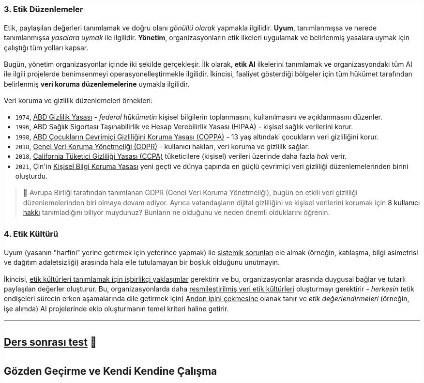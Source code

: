 ### 3. Etik Düzenlemeler

Etik, paylaşılan değerleri tanımlamak ve doğru olanı _gönüllü olarak_ yapmakla ilgilidir. **Uyum**, tanımlanmışsa ve nerede tanımlanmışsa _yasalara uymak_ ile ilgilidir. **Yönetim**, organizasyonların etik ilkeleri uygulamak ve belirlenmiş yasalara uymak için çalıştığı tüm yolları kapsar.

Bugün, yönetim organizasyonlar içinde iki şekilde gerçekleşir. İlk olarak, **etik AI** ilkelerini tanımlamak ve organizasyondaki tüm AI ile ilgili projelerde benimsenmeyi operasyonelleştirmekle ilgilidir. İkincisi, faaliyet gösterdiği bölgeler için tüm hükümet tarafından belirlenmiş **veri koruma düzenlemelerine** uymakla ilgilidir.

Veri koruma ve gizlilik düzenlemeleri örnekleri:

 * `1974`, [ABD Gizlilik Yasası](https://www.justice.gov/opcl/privacy-act-1974) - _federal hükümetin_ kişisel bilgilerin toplanmasını, kullanılmasını ve açıklanmasını düzenler.
 * `1996`, [ABD Sağlık Sigortası Taşınabilirlik ve Hesap Verebilirlik Yasası (HIPAA)](https://www.cdc.gov/phlp/publications/topic/hipaa.html) - kişisel sağlık verilerini korur.
 * `1998`, [ABD Çocukların Çevrimiçi Gizliliğini Koruma Yasası (COPPA)](https://www.ftc.gov/enforcement/rules/rulemaking-regulatory-reform-proceedings/childrens-online-privacy-protection-rule) - 13 yaş altındaki çocukların veri gizliliğini korur.
 * `2018`, [Genel Veri Koruma Yönetmeliği (GDPR)](https://gdpr-info.eu/) - kullanıcı hakları, veri koruma ve gizlilik sağlar.
 * `2018`, [California Tüketici Gizliliği Yasası (CCPA)](https://www.oag.ca.gov/privacy/ccpa) tüketicilere (kişisel) verileri üzerinde daha fazla _hak_ verir.
 * `2021`, Çin'in [Kişisel Bilgi Koruma Yasası](https://www.reuters.com/world/china/china-passes-new-personal-data-privacy-law-take-effect-nov-1-2021-08-20/) yeni geçti ve dünya çapında en güçlü çevrimiçi veri gizliliği düzenlemelerinden birini oluşturdu.

> 🚨 Avrupa Birliği tarafından tanımlanan GDPR (Genel Veri Koruma Yönetmeliği), bugün en etkili veri gizliliği düzenlemelerinden biri olmaya devam ediyor. Ayrıca vatandaşların dijital gizliliğini ve kişisel verilerini korumak için [8 kullanıcı hakkı](https://www.freeprivacypolicy.com/blog/8-user-rights-gdpr) tanımladığını biliyor muydunuz? Bunların ne olduğunu ve neden önemli olduklarını öğrenin.

### 4. Etik Kültürü

Uyum (yasanın "harfini" yerine getirmek için yeterince yapmak) ile [sistemik sorunları](https://www.coursera.org/learn/data-science-ethics/home/week/4) ele almak (örneğin, katılaşma, bilgi asimetrisi ve dağıtım adaletsizliği) arasında hala elle tutulamayan bir boşluk olduğunu unutmayın. 

İkincisi, [etik kültürleri tanımlamak için işbirlikçi yaklaşımlar](https://towardsdatascience.com/why-ai-ethics-requires-a-culture-driven-approach-26f451afa29f) gerektirir ve bu, organizasyonlar arasında duygusal bağlar ve tutarlı paylaşılan değerler oluşturur. Bu, organizasyonlarda daha [resmileştirilmiş veri etik kültürleri](https://www.codeforamerica.org/news/formalizing-an-ethical-data-culture/) oluşturmayı gerektirir - _herkesin_ (etik endişeleri sürecin erken aşamalarında dile getirmek için) [Andon ipini çekmesine](https://en.wikipedia.org/wiki/Andon_(manufacturing)) olanak tanır ve _etik değerlendirmeleri_ (örneğin, işe alımda) AI projelerinde ekip oluşturmanın temel kriteri haline getirir.

---
## [Ders sonrası test](https://ff-quizzes.netlify.app/en/ds/quiz/3) 🎯
## Gözden Geçirme ve Kendi Kendine Çalışma 
